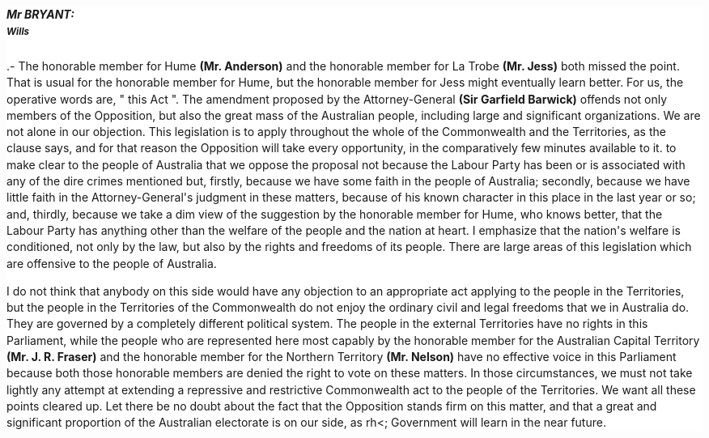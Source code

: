 ##### Mr BRYANT:<br><small class="text-muted">Wills</small>

.- The honorable member for Hume  **(Mr. Anderson)**  and the honorable member for La Trobe  **(Mr. Jess)**  both missed the point. That is usual for the honorable member for Hume, but the honorable member for Jess might eventually learn better. For us, the operative words are, " this Act ". The amendment proposed by the Attorney-General  **(Sir Garfield Barwick)**  offends not only members of the Opposition, but also the great mass of the Australian people, including large and significant organizations. We are not alone in our objection. This legislation is to apply throughout the whole of the Commonwealth and the Territories, as the clause says, and for that reason the Opposition will take every opportunity, in the comparatively few minutes available to it. to make clear to the people of Australia that we oppose the proposal not because the Labour Party has been or is associated with any of the dire crimes mentioned but, firstly, because we have some faith in the people of Australia; secondly, because we have little faith in the Attorney-General's judgment in these matters, because of his known character in this place in the last year or so; and, thirdly, because we take a dim view of the suggestion by the honorable member for Hume, who knows better, that the Labour Party has anything other than the welfare of the people and the nation at heart. I emphasize that the nation's welfare is conditioned, not only by the law, but also by the rights and freedoms of its people. There are large areas of this legislation which are offensive to the people of Australia. 

I do not think that anybody on this side would have any objection to an appropriate act applying to the people in the Territories, but the people in the Territories of the Commonwealth do not enjoy the ordinary civil and legal freedoms that we in Australia do. They are governed by a completely different political system. The people in the external Territories have no rights in this Parliament, while the people who are represented here most capably by the honorable member for the Australian Capital Territory  **(Mr. J. R. Fraser)**  and the honorable member for the Northern Territory  **(Mr. Nelson)**  have no effective voice in this Parliament because both those honorable members are denied the right to vote on these matters. In those circumstances, we must not take lightly any attempt at extending a repressive and restrictive Commonwealth act to the people of the Territories. We want all these points cleared up. Let there be no doubt about the fact that the Opposition stands firm on this matter, and that a great and significant proportion of the Australian electorate is on our side, as rh&lt;; Government will learn in the near future. 


